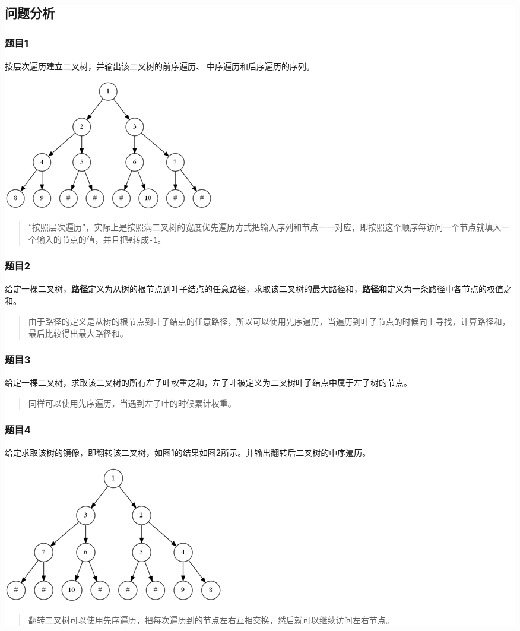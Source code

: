## 问题分析

### 题目1

按层次遍历建立二叉树，并输出该二叉树的前序遍历、 中序遍历和后序遍历的序列。

![image-20210416182358080](200110619-梁鑫嵘-实验3.assets/image-20210416182358080.png)

> “按照层次遍历”，实际上是按照满二叉树的宽度优先遍历方式把输入序列和节点一一对应，即按照这个顺序每访问一个节点就填入一个输入的节点的值，并且把`#`转成`-1`。

### 题目2

给定一棵二叉树，**路径**定义为从树的根节点到叶子结点的任意路径，求取该二叉树的最大路径和，**路径和**定义为一条路径中各节点的权值之和。

> 由于路径的定义是从树的根节点到叶子结点的任意路径，所以可以使用先序遍历，当遍历到叶子节点的时候向上寻找，计算路径和，最后比较得出最大路径和。

### 题目3

给定一棵二叉树，求取该二叉树的所有左子叶权重之和，左子叶被定义为二叉树叶子结点中属于左子树的节点。

> 同样可以使用先序遍历，当遇到左子叶的时候累计权重。

### 题目4

给定求取该树的镜像，即翻转该二叉树，如图1的结果如图2所示。并输出翻转后二叉树的中序遍历。

![image-20210416184446184](200110619-梁鑫嵘-实验3.assets/image-20210416184446184.png)

> 翻转二叉树可以使用先序遍历，把每次遍历到的节点左右互相交换，然后就可以继续访问左右节点。
